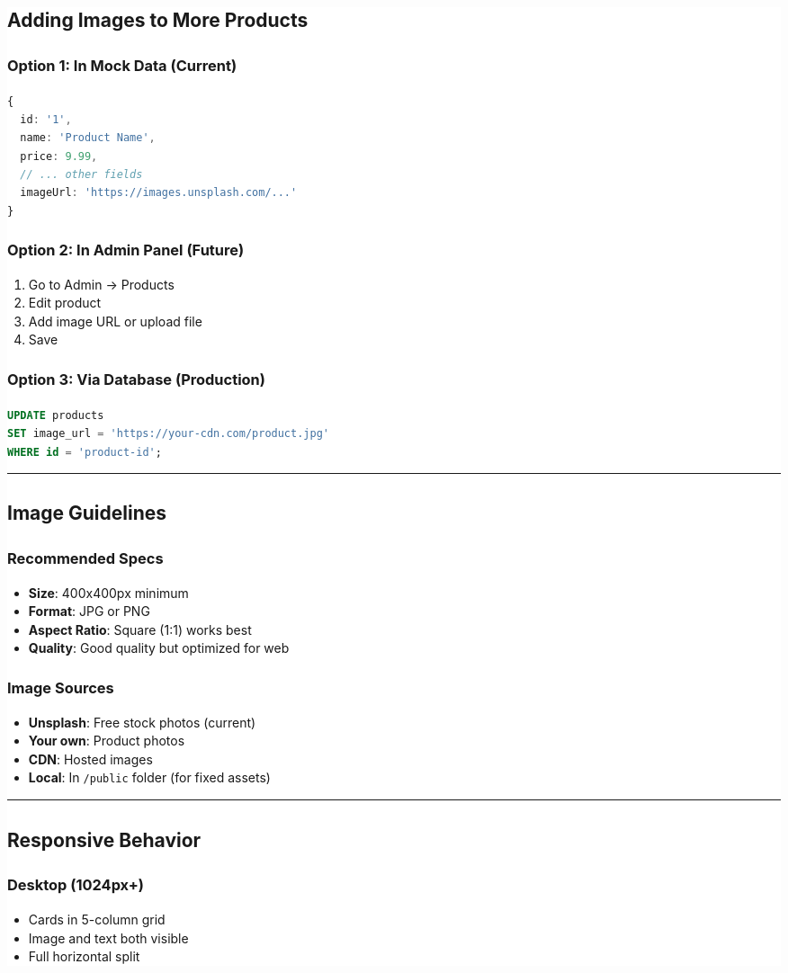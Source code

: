 ## Adding Images to More Products

### Option 1: In Mock Data (Current)
```typescript
{
  id: '1',
  name: 'Product Name',
  price: 9.99,
  // ... other fields
  imageUrl: 'https://images.unsplash.com/...'
}
```

### Option 2: In Admin Panel (Future)
1. Go to Admin → Products
2. Edit product
3. Add image URL or upload file
4. Save

### Option 3: Via Database (Production)
```sql
UPDATE products 
SET image_url = 'https://your-cdn.com/product.jpg'
WHERE id = 'product-id';
```

---

## Image Guidelines

### Recommended Specs
- **Size**: 400x400px minimum
- **Format**: JPG or PNG
- **Aspect Ratio**: Square (1:1) works best
- **Quality**: Good quality but optimized for web

### Image Sources
- **Unsplash**: Free stock photos (current)
- **Your own**: Product photos
- **CDN**: Hosted images
- **Local**: In `/public` folder (for fixed assets)

---

## Responsive Behavior

### Desktop (1024px+)
- Cards in 5-column grid
- Image and text both visible
- Full horizontal split
